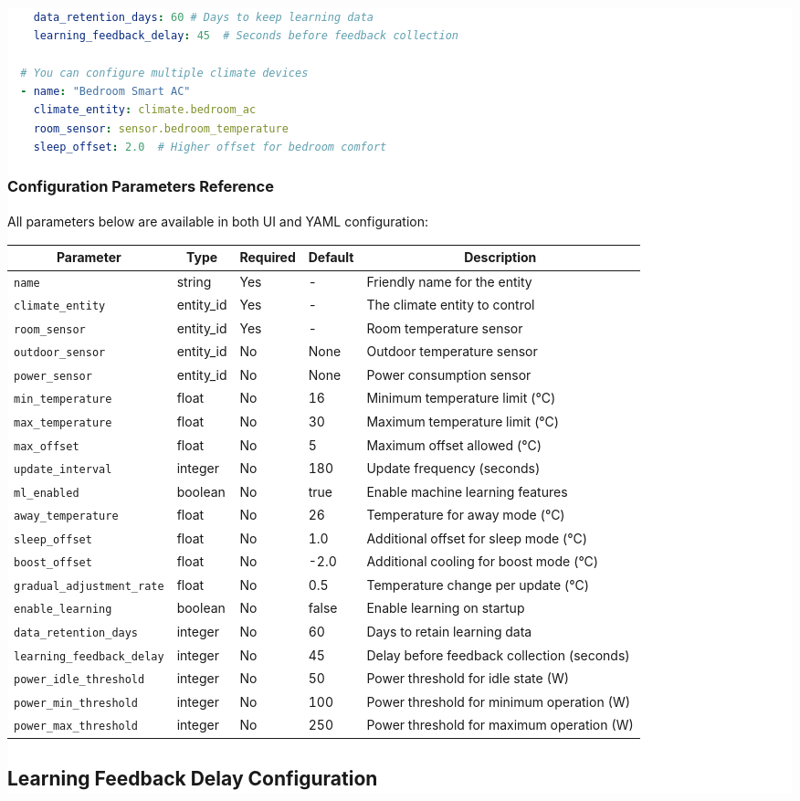 ```yaml
    data_retention_days: 60 # Days to keep learning data
    learning_feedback_delay: 45  # Seconds before feedback collection
    
  # You can configure multiple climate devices
  - name: "Bedroom Smart AC"
    climate_entity: climate.bedroom_ac
    room_sensor: sensor.bedroom_temperature
    sleep_offset: 2.0  # Higher offset for bedroom comfort
```

### Configuration Parameters Reference

All parameters below are available in both UI and YAML configuration:

| Parameter | Type | Required | Default | Description |
|-----------|------|----------|---------|-------------|
| `name` | string | Yes | - | Friendly name for the entity |
| `climate_entity` | entity_id | Yes | - | The climate entity to control |
| `room_sensor` | entity_id | Yes | - | Room temperature sensor |
| `outdoor_sensor` | entity_id | No | None | Outdoor temperature sensor |
| `power_sensor` | entity_id | No | None | Power consumption sensor |
| `min_temperature` | float | No | 16 | Minimum temperature limit (°C) |
| `max_temperature` | float | No | 30 | Maximum temperature limit (°C) |
| `max_offset` | float | No | 5 | Maximum offset allowed (°C) |
| `update_interval` | integer | No | 180 | Update frequency (seconds) |
| `ml_enabled` | boolean | No | true | Enable machine learning features |
| `away_temperature` | float | No | 26 | Temperature for away mode (°C) |
| `sleep_offset` | float | No | 1.0 | Additional offset for sleep mode (°C) |
| `boost_offset` | float | No | -2.0 | Additional cooling for boost mode (°C) |
| `gradual_adjustment_rate` | float | No | 0.5 | Temperature change per update (°C) |
| `enable_learning` | boolean | No | false | Enable learning on startup |
| `data_retention_days` | integer | No | 60 | Days to retain learning data |
| `learning_feedback_delay` | integer | No | 45 | Delay before feedback collection (seconds) |
| `power_idle_threshold` | integer | No | 50 | Power threshold for idle state (W) |
| `power_min_threshold` | integer | No | 100 | Power threshold for minimum operation (W) |
| `power_max_threshold` | integer | No | 250 | Power threshold for maximum operation (W) |

## Learning Feedback Delay Configuration
